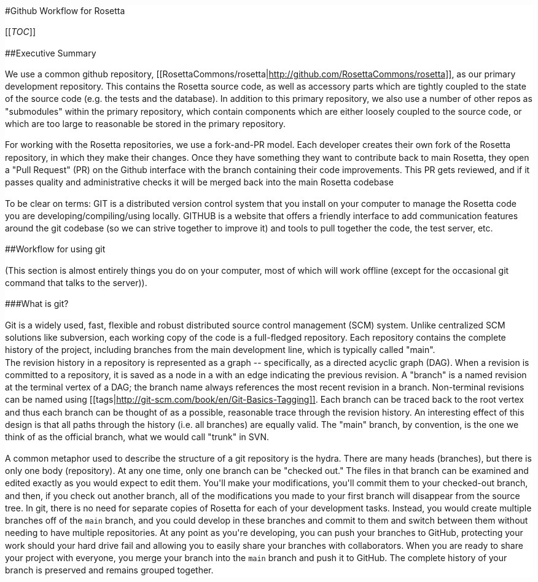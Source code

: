 #Github Workflow for Rosetta


[[_TOC_]]

##Executive Summary

We use a common github repository, [[RosettaCommons/rosetta|http://github.com/RosettaCommons/rosetta]], as our primary development repository. This contains the Rosetta source code, as well as accessory parts which are tightly coupled to the state of the source code (e.g. the tests and the database). In addition to this primary repository, we also use a number of other repos as "submodules" within the primary repository, which contain components which are either loosely coupled to the source code, or which are too large to reasonable be stored in the primary repository.

For working with the Rosetta repositories, we use a fork-and-PR model. Each developer creates their own fork of the Rosetta repository, in which they make their changes. Once they have something they want to contribute back to main Rosetta, they open a "Pull Request" (PR) on the Github interface with the branch containing their code improvements. This PR gets reviewed, and if it passes quality and administrative checks it will be merged back into the main Rosetta codebase 

To be clear on terms: GIT is a distributed version control system that you install on your computer to manage the Rosetta code you are developing/compiling/using locally.  GITHUB is a website that offers a friendly interface to add communication features around the git codebase (so we can strive together to improve it) and tools to pull together the code, the test server, etc. 

##Workflow for using git

(This section is almost entirely things you do on your computer, most of which will work offline (except for the occasional git command that talks to the server)).

###What is git?

Git is a widely used, fast, flexible and robust distributed source control management (SCM) system. 
Unlike centralized SCM solutions like subversion, each working copy of the code is a full-fledged repository. 
Each repository contains the complete history of the project, including branches from the main development line, which is typically called "main".  
The revision history in a repository is represented as a graph -- specifically, as a directed acyclic graph (DAG).  When a revision is committed to a repository, it is saved as a node in a with an edge indicating the previous revision.  A "branch" is a named revision at the terminal vertex of a DAG; the branch name always references the most recent revision in a branch.  Non-terminal revisions can be named using [[tags|http://git-scm.com/book/en/Git-Basics-Tagging]].  Each branch can be traced back to the root vertex and thus each branch can be thought of as a possible, reasonable trace through the revision history.  An interesting effect of this design is that all paths through the history (i.e. all branches) are equally valid. 
The "main" branch, by convention, is the one we think of as the official branch, what we would call "trunk" in SVN.

A common metaphor used to describe the structure of a git repository is the hydra.  There are many heads (branches), but there is only one body (repository).  At any one time, only one branch can be "checked out."  The files in that branch can be examined and edited exactly as you would expect to edit them.  You'll make your modifications, you'll commit them to your checked-out branch, and then, if you check out another branch, all of the modifications you made to your first branch will disappear from the source tree. 
In git, there is no need for separate copies of Rosetta for each of your development tasks. 
Instead, you would create multiple branches off of the `main` branch, and you could develop in these branches and commit to them and switch between them without needing to have multiple repositories. 
At any point as you're developing, you can push your branches to GitHub, protecting your work should your hard drive fail and allowing you to easily share your branches with collaborators. 
When you are ready to share your project with everyone, you merge your branch into the `main` branch and push it to GitHub. 
The complete history of your branch is preserved and remains grouped together.

